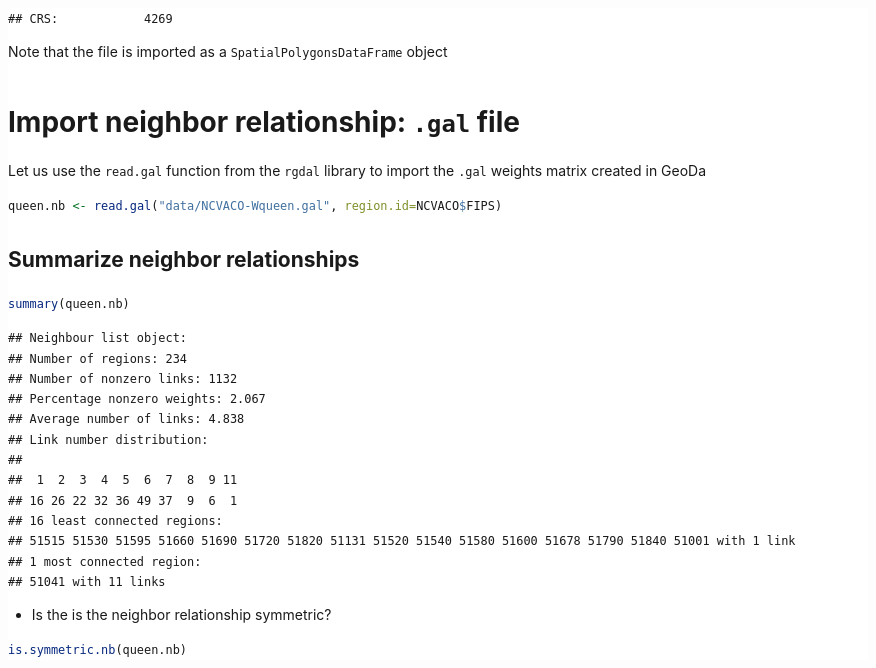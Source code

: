     ## CRS:            4269

Note that the file is imported as a `SpatialPolygonsDataFrame` object

# Import neighbor relationship: `.gal` file

Let us use the `read.gal` function from the `rgdal` library to import
the `.gal` weights matrix created in GeoDa

``` r
queen.nb <- read.gal("data/NCVACO-Wqueen.gal", region.id=NCVACO$FIPS)
```

## Summarize neighbor relationships

``` r
summary(queen.nb)
```

    ## Neighbour list object:
    ## Number of regions: 234 
    ## Number of nonzero links: 1132 
    ## Percentage nonzero weights: 2.067 
    ## Average number of links: 4.838 
    ## Link number distribution:
    ## 
    ##  1  2  3  4  5  6  7  8  9 11 
    ## 16 26 22 32 36 49 37  9  6  1 
    ## 16 least connected regions:
    ## 51515 51530 51595 51660 51690 51720 51820 51131 51520 51540 51580 51600 51678 51790 51840 51001 with 1 link
    ## 1 most connected region:
    ## 51041 with 11 links

  - Is the is the neighbor relationship symmetric?



``` r
is.symmetric.nb(queen.nb)
```
